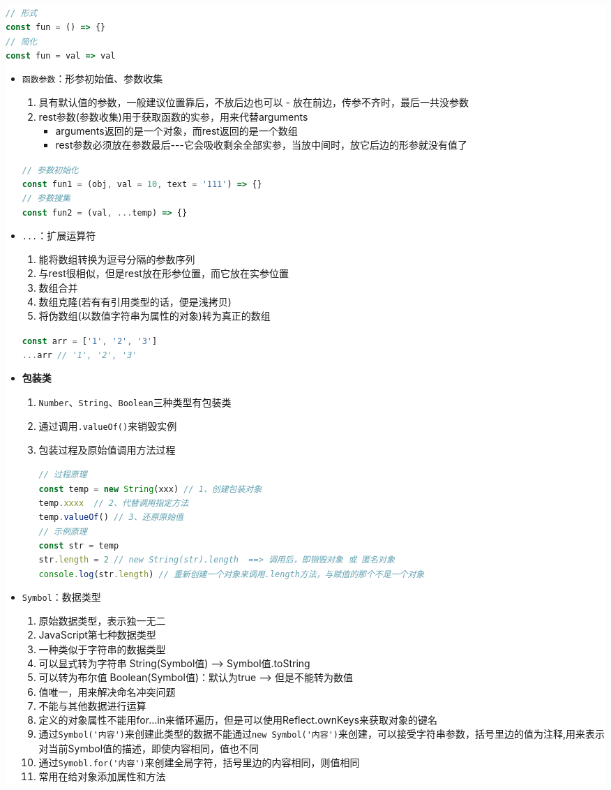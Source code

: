   ```js
  // 形式
  const fun = () => {}
  // 简化
  const fun = val => val
  ```

* `函数参数`：形参初始值、参数收集
  1. 具有默认值的参数，一般建议位置靠后，不放后边也可以 - 放在前边，传参不齐时，最后一共没参数
  2. rest参数(参数收集)用于获取函数的实参，用来代替arguments
      * arguments返回的是一个对象，而rest返回的是一个数组
      * rest参数必须放在参数最后---它会吸收剩余全部实参，当放中间时，放它后边的形参就没有值了
  
  ```js
  // 参数初始化
  const fun1 = (obj, val = 10, text = '111') => {}
  // 参数搜集
  const fun2 = (val, ...temp) => {}
  ```

* `...`：扩展运算符
  1. 能将数组转换为逗号分隔的参数序列
  2. 与rest很相似，但是rest放在形参位置，而它放在实参位置
  3. 数组合并
  4. 数组克隆(若有有引用类型的话，便是浅拷贝)
  5. 将伪数组(以数值字符串为属性的对象)转为真正的数组
  
  ```js
  const arr = ['1', '2', '3']
  ...arr // '1', '2', '3'
  ```

* **包装类**
  1. `Number`、`String`、`Boolean`三种类型有包装类
  2. 通过调用`.valueOf()`来销毁实例
  3. 包装过程及原始值调用方法过程

      ```js
      // 过程原理
      const temp = new String(xxx) // 1、创建包装对象
      temp.xxxx  // 2、代替调用指定方法
      temp.valueOf() // 3、还原原始值
      // 示例原理
      const str = temp
      str.length = 2 // new String(str).length  ==> 调用后，即销毁对象 或 匿名对象
      console.log(str.length) // 重新创建一个对象来调用.length方法，与赋值的那个不是一个对象
      ```

* `Symbol`：数据类型
  1. 原始数据类型，表示独一无二
  2. JavaScript第七种数据类型
  3. 一种类似于字符串的数据类型
  4. 可以显式转为字符串 String(Symbol值) --> Symbol值.toString
  5. 可以转为布尔值 Boolean(Symbol值)：默认为true --> 但是不能转为数值
  6. 值唯一，用来解决命名冲突问题
  7. 不能与其他数据进行运算
  8. 定义的对象属性不能用for…in来循环遍历，但是可以使用Reflect.ownKeys来获取对象的键名
  9. 通过`Symbol('内容')`来创建此类型的数据不能通过`new Symbol('内容')`来创建，可以接受字符串参数，括号里边的值为注释,用来表示对当前Symbol值的描述，即使内容相同，值也不同
  10. 通过`Symobl.for('内容')`来创建全局字符，括号里边的内容相同，则值相同
  11. 常用在给对象添加属性和方法
